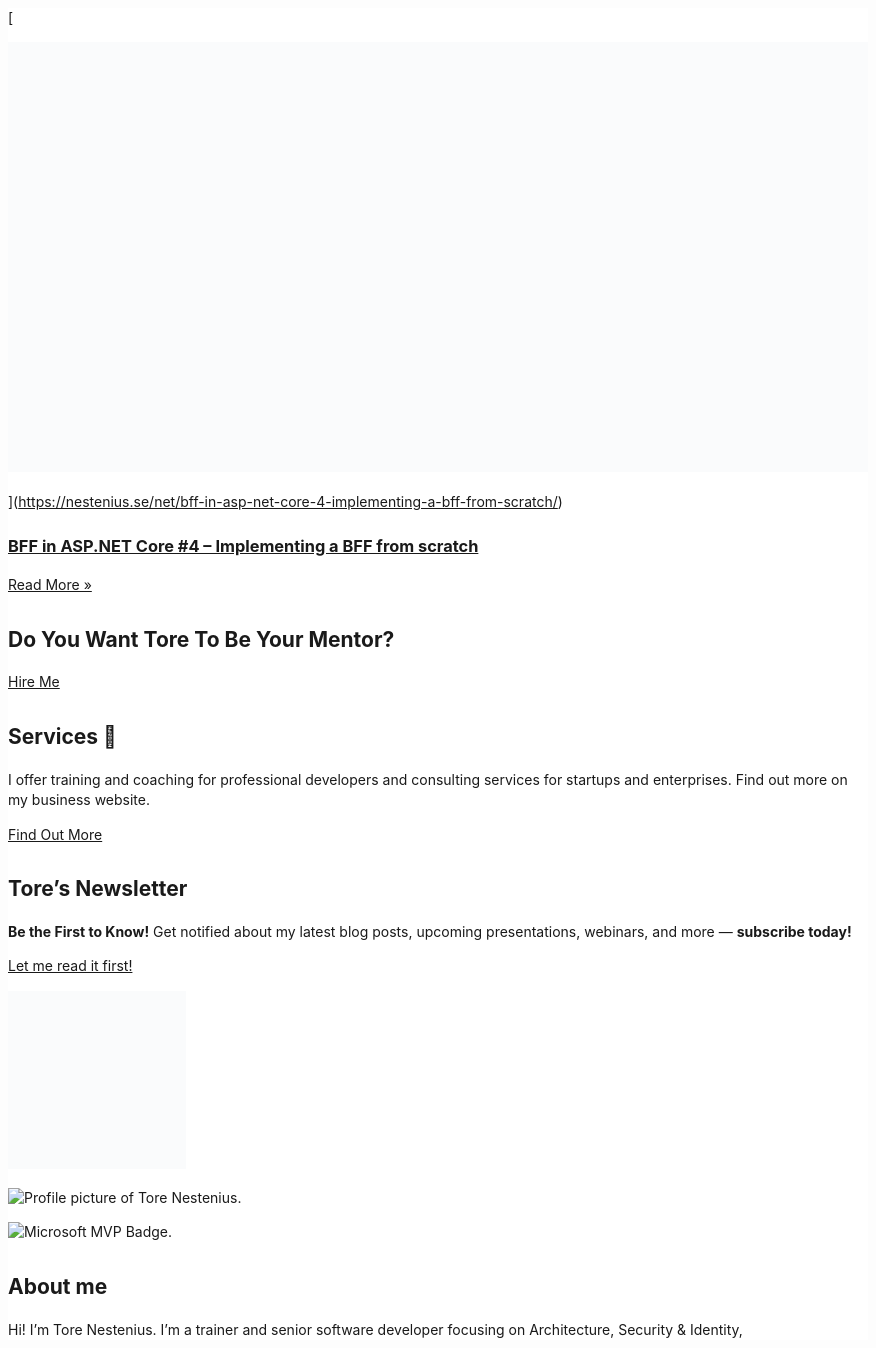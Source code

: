 [

![Placeholder for a related blog post cover image.](data:image/svg+xml;base64,PHN2ZyB4bWxucz0iaHR0cDovL3d3dy53My5vcmcvMjAwMC9zdmciIHdpZHRoPSIxMDI0IiBoZWlnaHQ9IjUxMiIgdmlld0JveD0iMCAwIDEwMjQgNTEyIj48cmVjdCB3aWR0aD0iMTAwJSIgaGVpZ2h0PSIxMDAlIiBzdHlsZT0iZmlsbDojY2ZkNGRiO2ZpbGwtb3BhY2l0eTogMC4xOyIvPjwvc3ZnPg==)

](https://nestenius.se/net/bff-in-asp-net-core-4-implementing-a-bff-from-scratch/)

### [BFF in ASP.NET Core #4 – Implementing a BFF from scratch](https://nestenius.se/net/bff-in-asp-net-core-4-implementing-a-bff-from-scratch/)

[Read More »](https://nestenius.se/net/bff-in-asp-net-core-4-implementing-a-bff-from-scratch/ "Read more about BFF in ASP.NET Core #4 – Implementing a BFF from scratch")

## Do You Want Tore To Be Your Mentor?

[Hire Me](https://tn-data.se/consulting/#coaching)

## Services 🚀

I offer training and coaching for professional developers and consulting services for startups and enterprises. Find out more on my business website. 

[Find Out More](https://tn-data.se/consulting/)

## Tore’s Newsletter

**Be the First to Know!** Get notified about my latest blog posts, upcoming presentations, webinars, and more — **subscribe today!**

[](https://tores-dev-newsletter.beehiiv.com)

[Let me read it first!](https://tores-dev-newsletter.beehiiv.com)

![Cartoon illustration of Tore Nestenius.](data:image/svg+xml;base64,PHN2ZyB4bWxucz0iaHR0cDovL3d3dy53My5vcmcvMjAwMC9zdmciIHdpZHRoPSIxNzgiIGhlaWdodD0iMTc4IiB2aWV3Qm94PSIwIDAgMTc4IDE3OCI+PHJlY3Qgd2lkdGg9IjEwMCUiIGhlaWdodD0iMTAwJSIgc3R5bGU9ImZpbGw6I2NmZDRkYjtmaWxsLW9wYWNpdHk6IDAuMTsiLz48L3N2Zz4=)

![Profile picture of Tore Nestenius.](https://nestenius.se/wp-content/uploads/2022/01/Tore-Nestenius-6-1-opt.jpg.webp)

![Microsoft MVP Badge.](https://nestenius.se/wp-content/uploads/2024/10/Tore-Microsoft-MVP-Badge-2-300x121.png.webp)

## About me

Hi! I’m Tore Nestenius. I’m a trainer and senior software developer focusing on Architecture, Security & Identity,